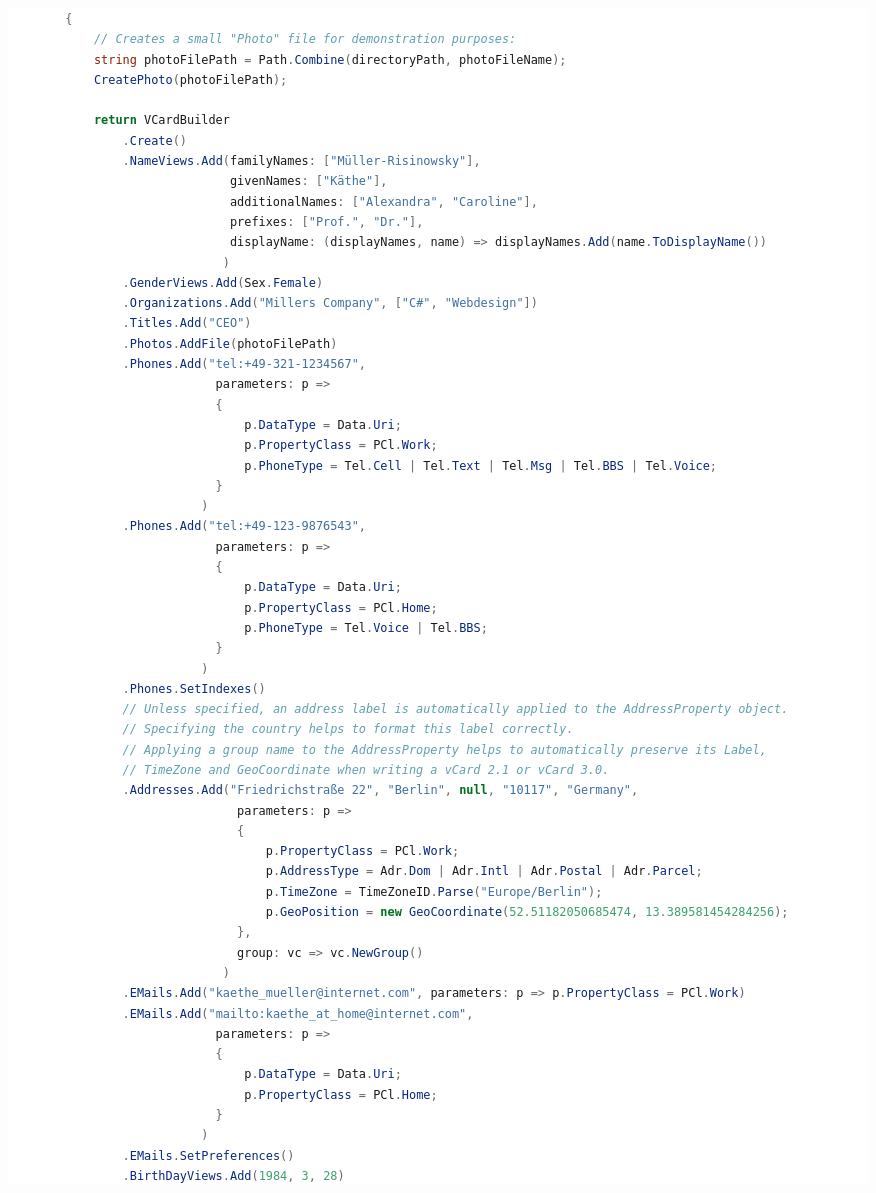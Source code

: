 ``` C#
        {
            // Creates a small "Photo" file for demonstration purposes:
            string photoFilePath = Path.Combine(directoryPath, photoFileName);
            CreatePhoto(photoFilePath);

            return VCardBuilder
                .Create()
                .NameViews.Add(familyNames: ["Müller-Risinowsky"],
                               givenNames: ["Käthe"],
                               additionalNames: ["Alexandra", "Caroline"],
                               prefixes: ["Prof.", "Dr."],
                               displayName: (displayNames, name) => displayNames.Add(name.ToDisplayName())
                              )
                .GenderViews.Add(Sex.Female)
                .Organizations.Add("Millers Company", ["C#", "Webdesign"])
                .Titles.Add("CEO")
                .Photos.AddFile(photoFilePath)
                .Phones.Add("tel:+49-321-1234567",
                             parameters: p =>
                             {
                                 p.DataType = Data.Uri;
                                 p.PropertyClass = PCl.Work;
                                 p.PhoneType = Tel.Cell | Tel.Text | Tel.Msg | Tel.BBS | Tel.Voice;
                             }
                           )
                .Phones.Add("tel:+49-123-9876543",
                             parameters: p =>
                             {
                                 p.DataType = Data.Uri;
                                 p.PropertyClass = PCl.Home;
                                 p.PhoneType = Tel.Voice | Tel.BBS;
                             }
                           )
                .Phones.SetIndexes()
                // Unless specified, an address label is automatically applied to the AddressProperty object.
                // Specifying the country helps to format this label correctly.
                // Applying a group name to the AddressProperty helps to automatically preserve its Label,
                // TimeZone and GeoCoordinate when writing a vCard 2.1 or vCard 3.0.
                .Addresses.Add("Friedrichstraße 22", "Berlin", null, "10117", "Germany",
                                parameters: p =>
                                {
                                    p.PropertyClass = PCl.Work;
                                    p.AddressType = Adr.Dom | Adr.Intl | Adr.Postal | Adr.Parcel;
                                    p.TimeZone = TimeZoneID.Parse("Europe/Berlin");
                                    p.GeoPosition = new GeoCoordinate(52.51182050685474, 13.389581454284256);
                                },
                                group: vc => vc.NewGroup()
                              )
                .EMails.Add("kaethe_mueller@internet.com", parameters: p => p.PropertyClass = PCl.Work)
                .EMails.Add("mailto:kaethe_at_home@internet.com",
                             parameters: p =>
                             {
                                 p.DataType = Data.Uri;
                                 p.PropertyClass = PCl.Home;
                             }
                           )
                .EMails.SetPreferences()
                .BirthDayViews.Add(1984, 3, 28)
```